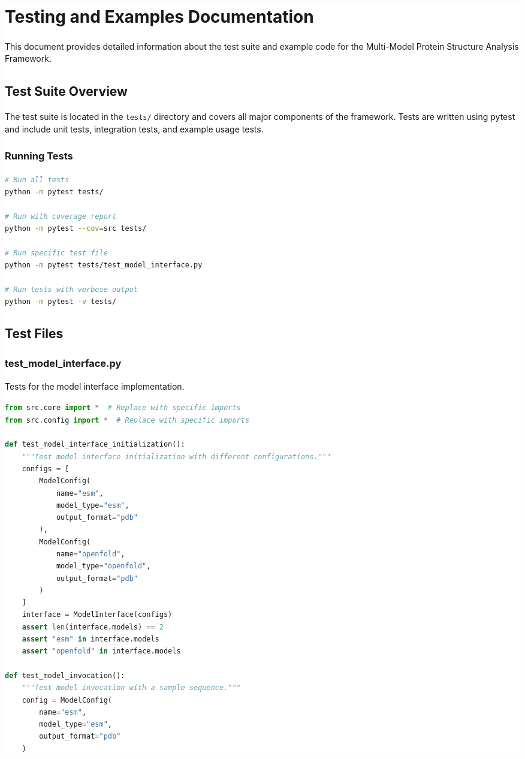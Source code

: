 # Testing and Examples Documentation

This document provides detailed information about the test suite and example code for the Multi-Model Protein Structure Analysis Framework.

## Test Suite Overview

The test suite is located in the `tests/` directory and covers all major components of the framework. Tests are written using pytest and include unit tests, integration tests, and example usage tests.

### Running Tests

```bash
# Run all tests
python -m pytest tests/

# Run with coverage report
python -m pytest --cov=src tests/

# Run specific test file
python -m pytest tests/test_model_interface.py

# Run tests with verbose output
python -m pytest -v tests/
```

## Test Files

### test_model_interface.py

Tests for the model interface implementation.

```python
from src.core import *  # Replace with specific imports
from src.config import *  # Replace with specific imports

def test_model_interface_initialization():
    """Test model interface initialization with different configurations."""
    configs = [
        ModelConfig(
            name="esm",
            model_type="esm",
            output_format="pdb"
        ),
        ModelConfig(
            name="openfold",
            model_type="openfold",
            output_format="pdb"
        )
    ]
    interface = ModelInterface(configs)
    assert len(interface.models) == 2
    assert "esm" in interface.models
    assert "openfold" in interface.models

def test_model_invocation():
    """Test model invocation with a sample sequence."""
    config = ModelConfig(
        name="esm",
        model_type="esm",
        output_format="pdb"
    )
```